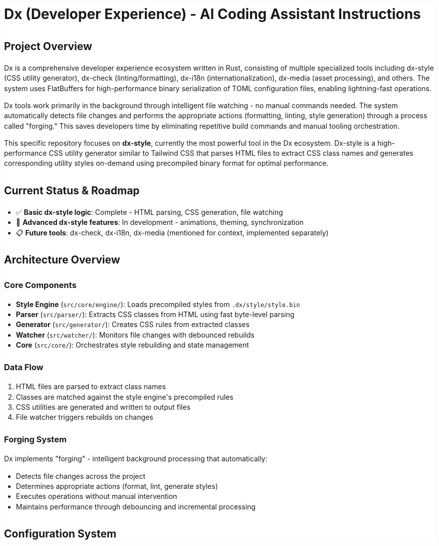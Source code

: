 # Dx (Developer Experience) - AI Coding Assistant Instructions

## Project Overview
Dx is a comprehensive developer experience ecosystem written in Rust, consisting of multiple specialized tools including dx-style (CSS utility generator), dx-check (linting/formatting), dx-i18n (internationalization), dx-media (asset processing), and others. The system uses FlatBuffers for high-performance binary serialization of TOML configuration files, enabling lightning-fast operations.

Dx tools work primarily in the background through intelligent file watching - no manual commands needed. The system automatically detects file changes and performs the appropriate actions (formatting, linting, style generation) through a process called "forging." This saves developers time by eliminating repetitive build commands and manual tooling orchestration.

This specific repository focuses on **dx-style**, currently the most powerful tool in the Dx ecosystem. Dx-style is a high-performance CSS utility generator similar to Tailwind CSS that parses HTML files to extract CSS class names and generates corresponding utility styles on-demand using precompiled binary format for optimal performance.

## Current Status & Roadmap
- ✅ **Basic dx-style logic**: Complete - HTML parsing, CSS generation, file watching
- 🚧 **Advanced dx-style features**: In development - animations, theming, synchronization
- 📋 **Future tools**: dx-check, dx-i18n, dx-media (mentioned for context, implemented separately)

## Architecture Overview

### Core Components
- **Style Engine** (`src/core/engine/`): Loads precompiled styles from `.dx/style/style.bin`
- **Parser** (`src/parser/`): Extracts CSS classes from HTML using fast byte-level parsing
- **Generator** (`src/generator/`): Creates CSS rules from extracted classes
- **Watcher** (`src/watcher/`): Monitors file changes with debounced rebuilds
- **Core** (`src/core/`): Orchestrates style rebuilding and state management

### Data Flow
1. HTML files are parsed to extract class names
2. Classes are matched against the style engine's precompiled rules
3. CSS utilities are generated and written to output files
4. File watcher triggers rebuilds on changes

### Forging System
Dx implements "forging" - intelligent background processing that automatically:
- Detects file changes across the project
- Determines appropriate actions (format, lint, generate styles)
- Executes operations without manual intervention
- Maintains performance through debouncing and incremental processing

## Configuration System
